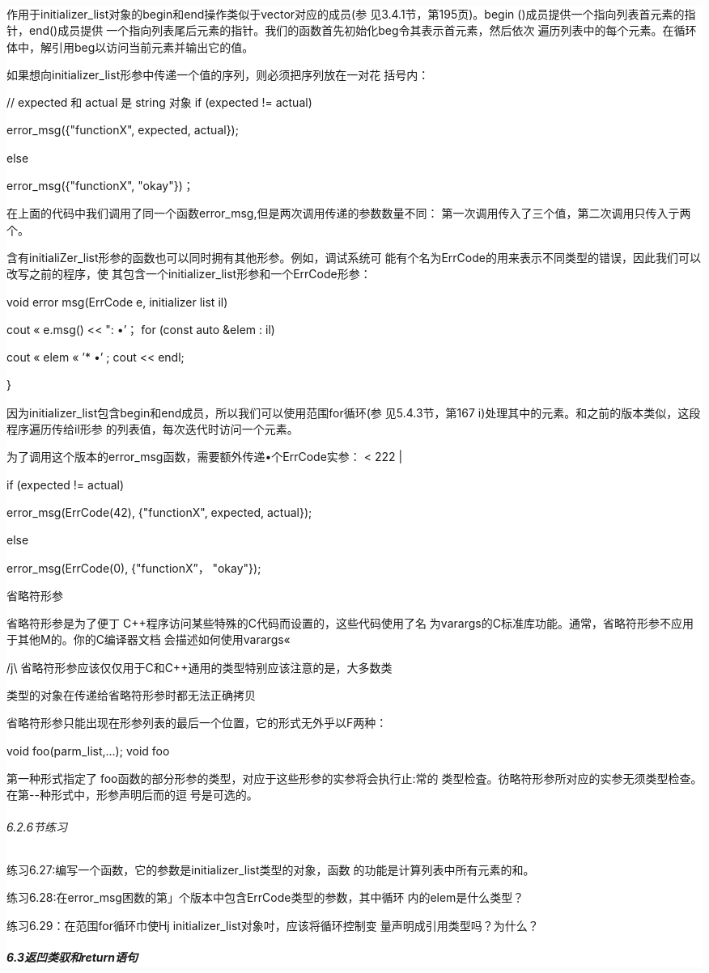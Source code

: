 作用于initializer_list对象的begin和end操作类似于vector对应的成员(参 见3.4.1节，第195页)。begin ()成员提供一个指向列表首元素的指针，end()成员提供 一个指向列表尾后元素的指针。我们的函数首先初始化beg令其表示首元素，然后依次 遍历列表中的每个元素。在循环体中，解引用beg以访问当前元素并输出它的值。

如果想向initializer_list形参中传递一个值的序列，则必须把序列放在一对花 括号内：

// expected 和 actual 是 string 对象 if (expected != actual)

error_msg({"functionX", expected, actual});

else

error_msg({"functionX", "okay"})；

在上面的代码中我们调用了同一个函数error_msg,但是两次调用传递的参数数量不同： 第一次调用传入了三个值，第二次调用只传入亍两个。

含有initialiZer_list形参的函数也可以同时拥有其他形参。例如，调试系统可 能有个名为ErrCode的用来表示不同类型的错误，因此我们可以改写之前的程序，使 其包含一个initializer_list形参和一个ErrCode形参：

void error msg(ErrCode e, initializer list<string> il)

cout « e.msg() << ": •’； for (const auto &elem : il)

cout « elem « ’* •’ ; cout << endl;

}

因为initializer_list包含begin和end成员，所以我们可以使用范围for循环(参 见5.4.3节，第167 i)处理其中的元素。和之前的版本类似，这段程序遍历传给il形参 的列表值，每次迭代时访问一个元素。

为了调用这个版本的error_msg函数，需要额外传递•个ErrCode实参：    < 222 |

if (expected != actual)

error_msg(ErrCode(42),    {"functionX", expected, actual});

else

error_msg(ErrCode(0),    {"functionX”， "okay"});

省略符形参

省略符形参是为了便丁 C++程序访问某些特殊的C代码而设置的，这些代码使用了名 为varargs的C标准库功能。通常，省略符形参不应用于其他M的。你的C编译器文档 会描述如何使用varargs«

/j\    省略符形参应该仅仅用于C和C++通用的类型特别应该注意的是，大多数类

类型的对象在传递给省略符形参时都无法正确拷贝

省略符形参只能出现在形参列表的最后一个位置，它的形式无外乎以F两种：

void foo(parm_list,...); void foo

第一种形式指定了 foo函数的部分形参的类型，对应于这些形参的实参将会执行止:常的 类型检査。彷略符形参所对应的实参无须类型检查。在第--种形式中，形参声明后而的逗 号是可选的。



###### 6.2.6节练习

练习6.27:编写一个函数，它的参数是initializer_list<int>类型的对象，函数 的功能是计算列表中所有元素的和。

练习6.28:在error_msg困数的第」个版本中包含ErrCode类型的参数，其中循环 内的elem是什么类型？

练习6.29：在范围for循环巾使Hj initializer_list对象吋，应该将循环控制变 量声明成引用类型吗？为什么？

##### 6.3返凹类驭和return语句
